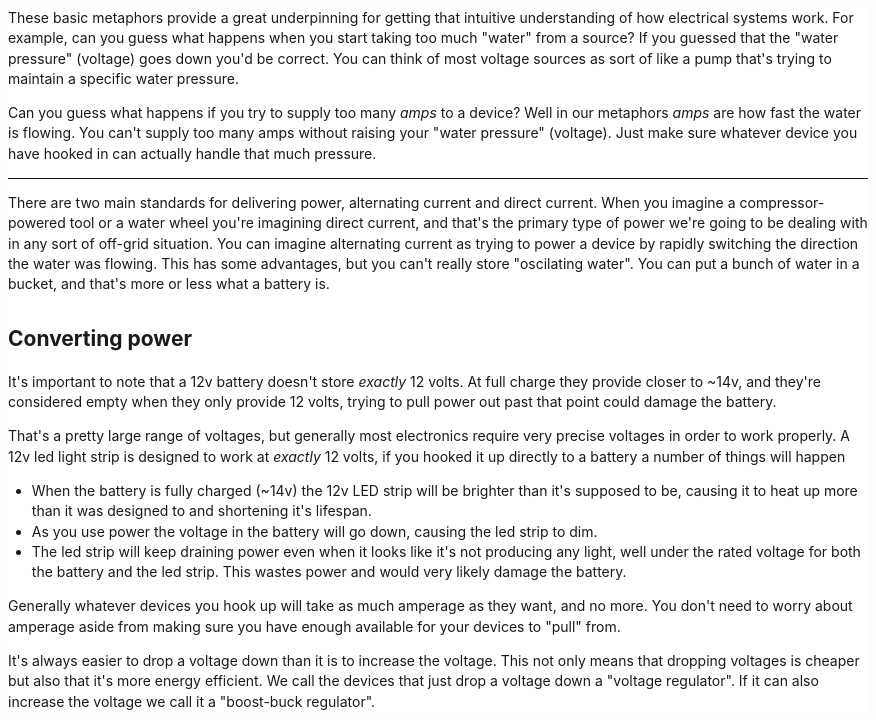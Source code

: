 These basic metaphors provide a great underpinning for getting that intuitive
understanding of how electrical systems work. For example, can you guess what
happens when you start taking too much "water" from a source? If you guessed that
the "water pressure" (voltage) goes down you'd be correct. You can think of most
voltage sources as sort of like a pump that's trying to maintain a specific
water pressure.

Can you guess what happens if you try to supply too many *amps* to a device?
Well in our metaphors *amps* are how fast the water is flowing. You can't supply
too many amps without raising your "water pressure" (voltage). Just make sure
whatever device you have hooked in can actually handle that much pressure.

---

There are two main standards for delivering power, alternating current and
direct current. When you imagine a compressor-powered tool or a water wheel
you're imagining direct current, and that's the primary type of power we're
going to be dealing with in any sort of off-grid situation. You can imagine
alternating current as trying to power a device by rapidly switching the
direction the water was flowing. This has some advantages, but you can't really
store "oscilating water". You can put a bunch of water in a bucket, and that's
more or less what a battery is.

## Converting power

It's important to note that a 12v battery doesn't store *exactly* 12 volts. At
full charge they provide closer to ~14v, and they're considered empty when they
only provide 12 volts, trying to pull power out past that point could damage the
battery.

That's a pretty large range of voltages, but generally most electronics require
very precise voltages in order to work properly. A 12v led light strip is
designed to work at *exactly* 12 volts, if you hooked it up directly to a
battery a number of things will happen

 * When the battery is fully charged (~14v) the 12v LED strip will be brighter than it's
     supposed to be, causing it to heat up more than it was designed to and
     shortening it's lifespan.
 * As you use power the voltage in the battery will go down, causing the led
     strip to dim.
 * The led strip will keep draining power even when it looks like it's not
     producing any light, well under the rated voltage for both the battery and 
     the led strip. This wastes power and would very likely damage the battery.

Generally whatever devices you hook up will take as much amperage as they want,
and no more. You don't need to worry about amperage aside from making sure you
have enough available for your devices to "pull" from.

It's always easier to drop a voltage down than it is to increase the voltage.
This not only means that dropping voltages is cheaper but also that it's more
energy efficient. We call the devices that just drop a voltage down a "voltage
regulator". If it can also increase the voltage we call it a "boost-buck
regulator".
